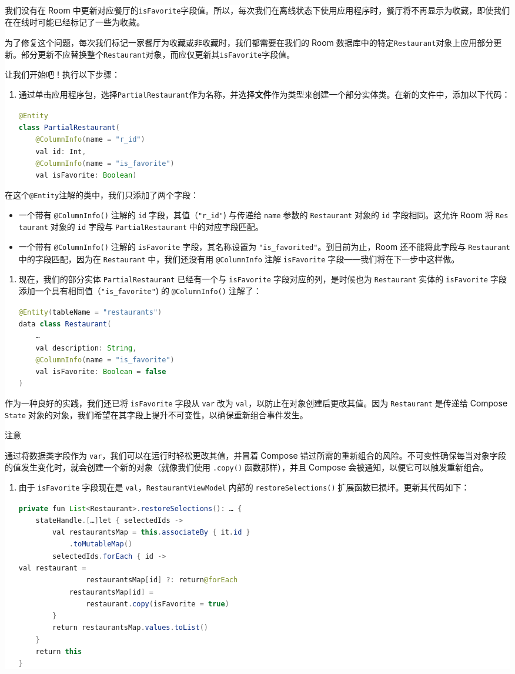 我们没有在 Room 中更新对应餐厅的`isFavorite`字段值。所以，每次我们在离线状态下使用应用程序时，餐厅将不再显示为收藏，即使我们在在线时可能已经标记了一些为收藏。

为了修复这个问题，每次我们标记一家餐厅为收藏或非收藏时，我们都需要在我们的 Room 数据库中的特定`Restaurant`对象上应用部分更新。部分更新不应替换整个`Restaurant`对象，而应仅更新其`isFavorite`字段值。

让我们开始吧！执行以下步骤：

1.  通过单击应用程序包，选择`PartialRestaurant`作为名称，并选择**文件**作为类型来创建一个部分实体类。在新的文件中，添加以下代码：

    ```java
    @Entity
    class PartialRestaurant(
        @ColumnInfo(name = "r_id")
        val id: Int,
        @ColumnInfo(name = "is_favorite")
        val isFavorite: Boolean)
    ```

在这个`@Entity`注解的类中，我们只添加了两个字段：

+   一个带有 `@ColumnInfo()` 注解的 `id` 字段，其值（`"r_id"`) 与传递给 `name` 参数的 `Restaurant` 对象的 `id` 字段相同。这允许 Room 将 `Restaurant` 对象的 `id` 字段与 `PartialRestaurant` 中的对应字段匹配。

+   一个带有 `@ColumnInfo()` 注解的 `isFavorite` 字段，其名称设置为 `"is_favorited"`。到目前为止，Room 还不能将此字段与 `Restaurant` 中的字段匹配，因为在 `Restaurant` 中，我们还没有用 `@ColumnInfo` 注解 `isFavorite` 字段——我们将在下一步中这样做。

1.  现在，我们的部分实体 `PartialRestaurant` 已经有一个与 `isFavorite` 字段对应的列，是时候也为 `Restaurant` 实体的 `isFavorite` 字段添加一个具有相同值（`"is_favorite"`) 的 `@ColumnInfo()` 注解了：

    ```java
    @Entity(tableName = "restaurants")
    data class Restaurant(
        …
        val description: String,
        @ColumnInfo(name = "is_favorite")
        val isFavorite: Boolean = false
    )
    ```

作为一种良好的实践，我们还已将 `isFavorite` 字段从 `var` 改为 `val`，以防止在对象创建后更改其值。因为 `Restaurant` 是传递给 Compose `State` 对象的对象，我们希望在其字段上提升不可变性，以确保重新组合事件发生。

注意

通过将数据类字段作为 `var`，我们可以在运行时轻松更改其值，并冒着 Compose 错过所需的重新组合的风险。不可变性确保每当对象字段的值发生变化时，就会创建一个新的对象（就像我们使用 `.copy()` 函数那样），并且 Compose 会被通知，以便它可以触发重新组合。

1.  由于 `isFavorite` 字段现在是 `val`，`RestaurantViewModel` 内部的 `restoreSelections()` 扩展函数已损坏。更新其代码如下：

    ```java
    private fun List<Restaurant>.restoreSelections(): … {
        stateHandle.[…]let { selectedIds ->
            val restaurantsMap = this.associateBy { it.id }
                .toMutableMap()
            selectedIds.forEach { id ->
    val restaurant = 
                    restaurantsMap[id] ?: return@forEach
                restaurantsMap[id] =
                    restaurant.copy(isFavorite = true)
            }
            return restaurantsMap.values.toList()
        }
        return this
    }
    ```
